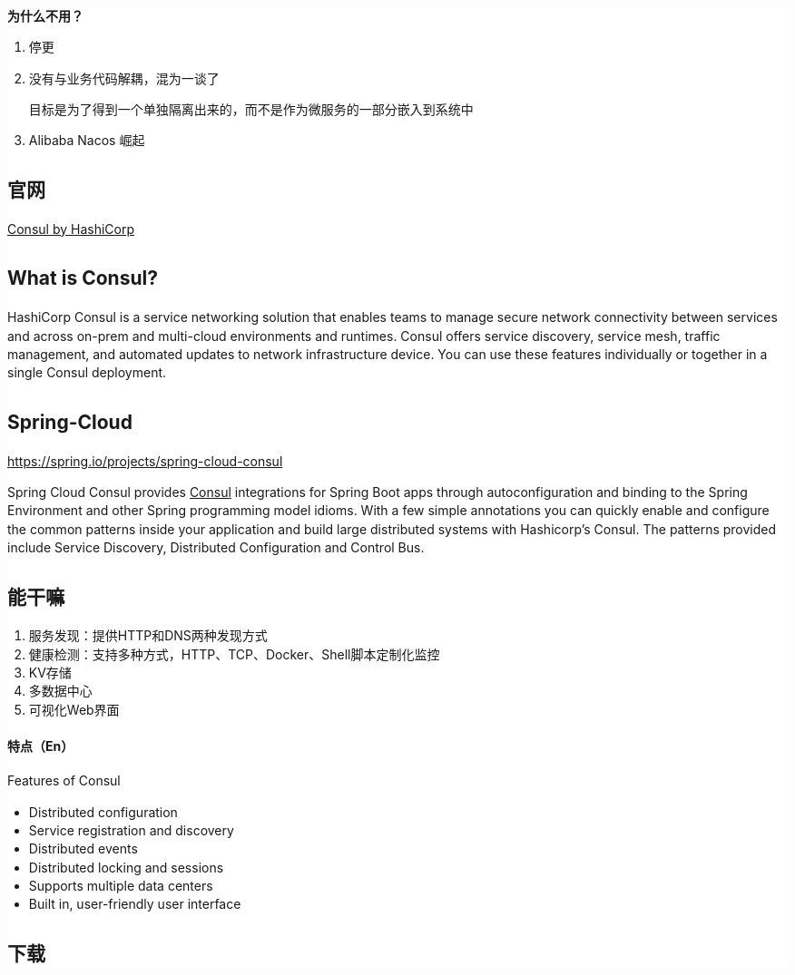 **为什么不用？**

1. 停更

2. 没有与业务代码解耦，混为一谈了

   目标是为了得到一个单独隔离出来的，而不是作为微服务的一部分嵌入到系统中

3. Alibaba Nacos 崛起



## 官网

[Consul by HashiCorp](https://www.consul.io/)

## What is Consul?

HashiCorp Consul is a service networking solution that enables teams to manage secure network connectivity between services and across on-prem and multi-cloud environments and runtimes. Consul offers service discovery, service mesh, traffic management, and automated updates to network infrastructure device. You can use these features individually or together in a single Consul deployment.

## Spring-Cloud

https://spring.io/projects/spring-cloud-consul

Spring Cloud Consul provides [Consul](http://consul.io/) integrations for Spring Boot apps through autoconfiguration and binding to the Spring Environment and other Spring programming model idioms. With a few simple annotations you can quickly enable and configure the common patterns inside your application and build large distributed systems with Hashicorp’s Consul. The patterns provided include Service Discovery, Distributed Configuration and Control Bus.

## 能干嘛

1. 服务发现：提供HTTP和DNS两种发现方式
2. 健康检测：支持多种方式，HTTP、TCP、Docker、Shell脚本定制化监控
3. KV存储
4. 多数据中心
5. 可视化Web界面

#### 特点（En）

Features of Consul

- Distributed configuration
- Service registration and discovery
- Distributed events
- Distributed locking and sessions
- Supports multiple data centers
- Built in, user-friendly user interface

## 下载
